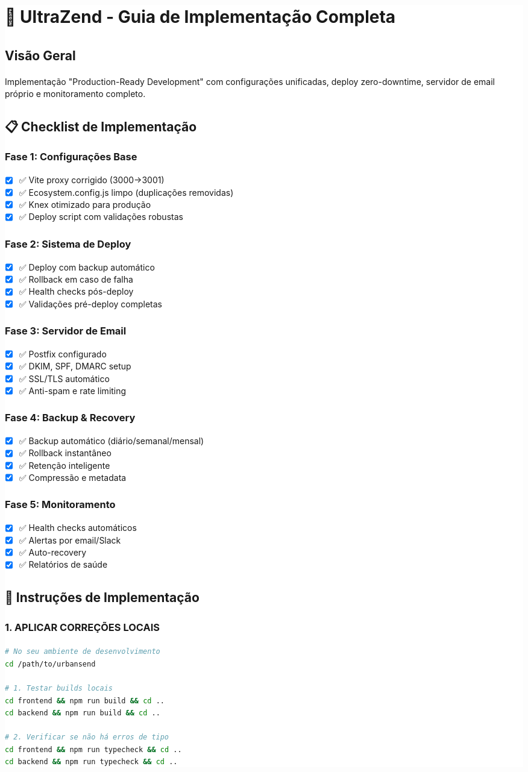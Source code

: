 # 🚀 UltraZend - Guia de Implementação Completa

## Visão Geral
Implementação "Production-Ready Development" com configurações unificadas, deploy zero-downtime, servidor de email próprio e monitoramento completo.

## 📋 Checklist de Implementação

### Fase 1: Configurações Base
- [x] ✅ Vite proxy corrigido (3000→3001)
- [x] ✅ Ecosystem.config.js limpo (duplicações removidas)
- [x] ✅ Knex otimizado para produção
- [x] ✅ Deploy script com validações robustas

### Fase 2: Sistema de Deploy
- [x] ✅ Deploy com backup automático
- [x] ✅ Rollback em caso de falha
- [x] ✅ Health checks pós-deploy
- [x] ✅ Validações pré-deploy completas

### Fase 3: Servidor de Email
- [x] ✅ Postfix configurado
- [x] ✅ DKIM, SPF, DMARC setup
- [x] ✅ SSL/TLS automático
- [x] ✅ Anti-spam e rate limiting

### Fase 4: Backup & Recovery
- [x] ✅ Backup automático (diário/semanal/mensal)
- [x] ✅ Rollback instantâneo
- [x] ✅ Retenção inteligente
- [x] ✅ Compressão e metadata

### Fase 5: Monitoramento
- [x] ✅ Health checks automáticos
- [x] ✅ Alertas por email/Slack
- [x] ✅ Auto-recovery
- [x] ✅ Relatórios de saúde

## 🔧 Instruções de Implementação

### 1. APLICAR CORREÇÕES LOCAIS

```bash
# No seu ambiente de desenvolvimento
cd /path/to/urbansend

# 1. Testar builds locais
cd frontend && npm run build && cd ..
cd backend && npm run build && cd ..

# 2. Verificar se não há erros de tipo
cd frontend && npm run typecheck && cd ..
cd backend && npm run typecheck && cd ..
```
